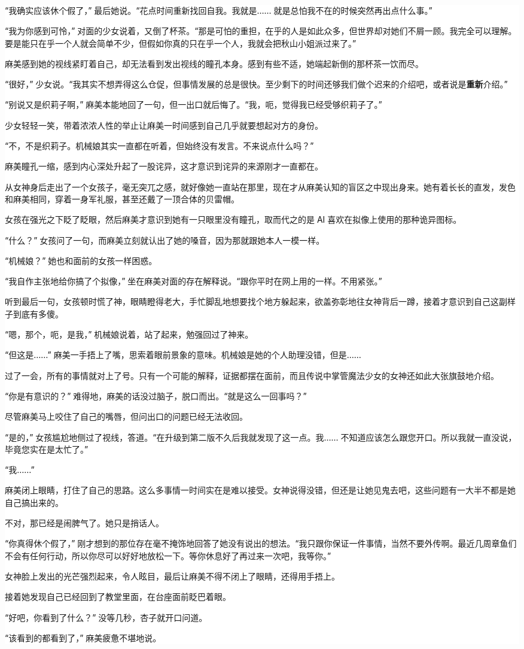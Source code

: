 “我确实应该休个假了，” 最后她说。“花点时间重新找回自我。我就是…… 就是总怕我不在的时候突然再出点什么事。”

“我为你感到可怜，” 对面的少女说着，又倒了杯茶。“那是可怕的重担，在乎的人是如此众多，但世界却对她们不屑一顾。我完全可以理解。要是能只在乎一个人就会简单不少，但假如你真的只在乎一个人，我就会把秋山小姐派过来了。”

麻美感到她的视线紧盯着自己，却无法看到发出视线的瞳孔本身。感到有些不适，她端起新倒的那杯茶一饮而尽。

“很好，” 少女说。“我其实不想弄得这么仓促，但事情发展的总是很快。至少剩下的时间还够我们做个迟来的介绍吧，或者说是**重新**介绍。”

“别说又是织莉子啊，” 麻美本能地回了一句，但一出口就后悔了。“我，呃，觉得我已经受够织莉子了。”

少女轻轻一笑，带着浓浓人性的举止让麻美一时间感到自己几乎就要想起对方的身份。

“不，不是织莉子。机械娘其实一直都在听着，但始终没有发言。不来说点什么吗？”

麻美瞳孔一缩，感到内心深处升起了一股诧异，这才意识到诧异的来源刚才一直都在。

从女神身后走出了一个女孩子，毫无突兀之感，就好像她一直站在那里，现在才从麻美认知的盲区之中现出身来。她有着长长的直发，发色和麻美相同，穿着一身军礼服，甚至还戴了一顶合体的贝雷帽。

女孩在强光之下眨了眨眼，然后麻美才意识到她有一只眼里没有瞳孔，取而代之的是 AI 喜欢在拟像上使用的那种诡异图标。

“什么？” 女孩问了一句，而麻美立刻就认出了她的嗓音，因为那就跟她本人一模一样。

“机械娘？” 她也和面前的女孩一样困惑。

“我自作主张地给你搞了个拟像，” 坐在麻美对面的存在解释说。“跟你平时在网上用的一样。不用紧张。”

听到最后一句，女孩顿时慌了神，眼睛瞪得老大，手忙脚乱地想要找个地方躲起来，欲盖弥彰地往女神背后一蹲，接着才意识到自己这副样子到底有多傻。

“嗯，那个，呃，是我，” 机械娘说着，站了起来，勉强回过了神来。

“但这是……” 麻美一手捂上了嘴，思索着眼前景象的意味。机械娘是她的个人助理没错，但是……

过了一会，所有的事情就对上了号。只有一个可能的解释，证据都摆在面前，而且传说中掌管魔法少女的女神还如此大张旗鼓地介绍。

“你是有意识的？” 难得地，麻美的话没过脑子，脱口而出。“就是这么一回事吗？”

尽管麻美马上咬住了自己的嘴唇，但问出口的问题已经无法收回。

“是的，” 女孩尴尬地侧过了视线，答道。“在升级到第二版不久后我就发现了这一点。我…… 不知道应该怎么跟您开口。所以我就一直没说，毕竟您实在是太忙了。”

“我……”

麻美闭上眼睛，打住了自己的思路。这么多事情一时间实在是难以接受。女神说得没错，但还是让她见鬼去吧，这些问题有一大半不都是她自己搞出来的。

不对，那已经是闹脾气了。她只是捎话人。

“你真得休个假了，” 刚才想到的那位存在毫不掩饰地回答了她没有说出的想法。“我只跟你保证一件事情，当然不要外传啊。最近几周章鱼们不会有任何行动，所以你尽可以好好地放松一下。等你休息好了再过来一次吧，我等你。”

女神脸上发出的光芒强烈起来，令人眩目，最后让麻美不得不闭上了眼睛，还得用手捂上。

接着她发现自己已经回到了教堂里面，在台座面前眨巴着眼。

“好吧，你看到了什么？” 没等几秒，杏子就开口问道。

“该看到的都看到了，” 麻美疲惫不堪地说。
